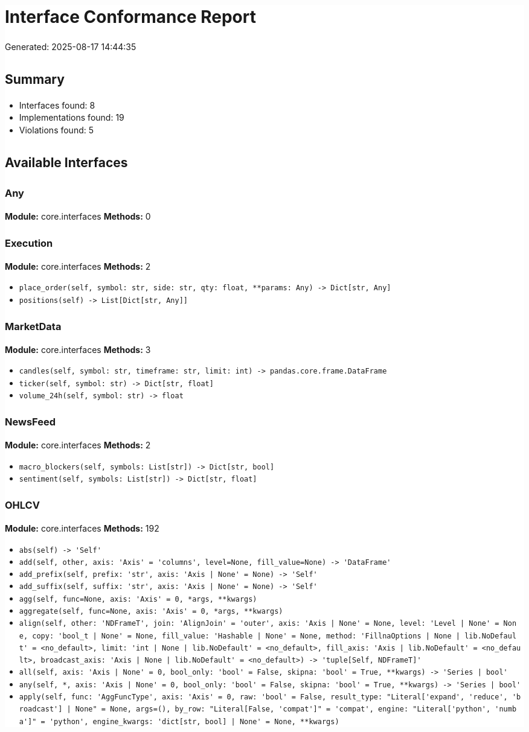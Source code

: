 # Interface Conformance Report

Generated: 2025-08-17 14:44:35

## Summary

- Interfaces found: 8
- Implementations found: 19
- Violations found: 5

## Available Interfaces

### Any
**Module:** core.interfaces
**Methods:** 0


### Execution
**Module:** core.interfaces
**Methods:** 2

- `place_order(self, symbol: str, side: str, qty: float, **params: Any) -> Dict[str, Any]`
- `positions(self) -> List[Dict[str, Any]]`

### MarketData
**Module:** core.interfaces
**Methods:** 3

- `candles(self, symbol: str, timeframe: str, limit: int) -> pandas.core.frame.DataFrame`
- `ticker(self, symbol: str) -> Dict[str, float]`
- `volume_24h(self, symbol: str) -> float`

### NewsFeed
**Module:** core.interfaces
**Methods:** 2

- `macro_blockers(self, symbols: List[str]) -> Dict[str, bool]`
- `sentiment(self, symbols: List[str]) -> Dict[str, float]`

### OHLCV
**Module:** core.interfaces
**Methods:** 192

- `abs(self) -> 'Self'`
- `add(self, other, axis: 'Axis' = 'columns', level=None, fill_value=None) -> 'DataFrame'`
- `add_prefix(self, prefix: 'str', axis: 'Axis | None' = None) -> 'Self'`
- `add_suffix(self, suffix: 'str', axis: 'Axis | None' = None) -> 'Self'`
- `agg(self, func=None, axis: 'Axis' = 0, *args, **kwargs)`
- `aggregate(self, func=None, axis: 'Axis' = 0, *args, **kwargs)`
- `align(self, other: 'NDFrameT', join: 'AlignJoin' = 'outer', axis: 'Axis | None' = None, level: 'Level | None' = None, copy: 'bool_t | None' = None, fill_value: 'Hashable | None' = None, method: 'FillnaOptions | None | lib.NoDefault' = <no_default>, limit: 'int | None | lib.NoDefault' = <no_default>, fill_axis: 'Axis | lib.NoDefault' = <no_default>, broadcast_axis: 'Axis | None | lib.NoDefault' = <no_default>) -> 'tuple[Self, NDFrameT]'`
- `all(self, axis: 'Axis | None' = 0, bool_only: 'bool' = False, skipna: 'bool' = True, **kwargs) -> 'Series | bool'`
- `any(self, *, axis: 'Axis | None' = 0, bool_only: 'bool' = False, skipna: 'bool' = True, **kwargs) -> 'Series | bool'`
- `apply(self, func: 'AggFuncType', axis: 'Axis' = 0, raw: 'bool' = False, result_type: "Literal['expand', 'reduce', 'broadcast'] | None" = None, args=(), by_row: "Literal[False, 'compat']" = 'compat', engine: "Literal['python', 'numba']" = 'python', engine_kwargs: 'dict[str, bool] | None' = None, **kwargs)`